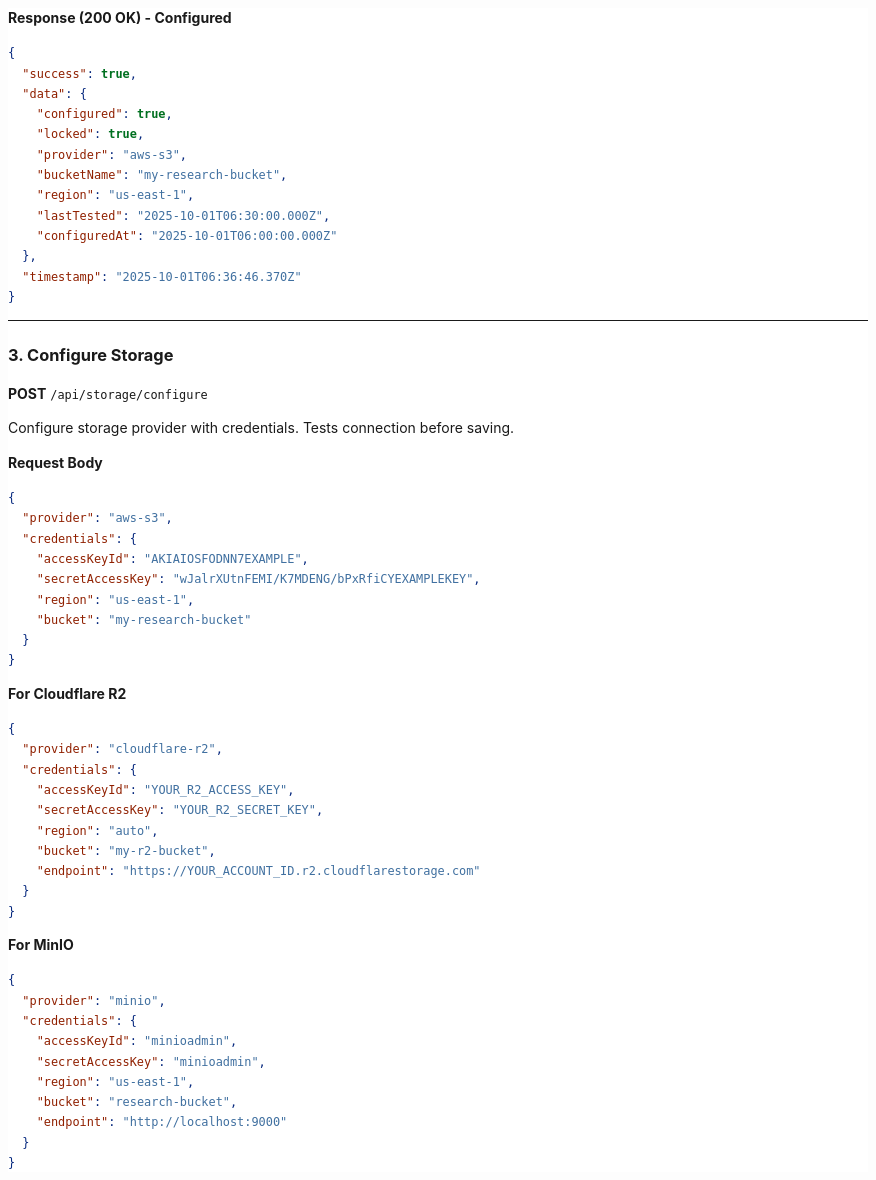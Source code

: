 **Response (200 OK) - Configured**
```json
{
  "success": true,
  "data": {
    "configured": true,
    "locked": true,
    "provider": "aws-s3",
    "bucketName": "my-research-bucket",
    "region": "us-east-1",
    "lastTested": "2025-10-01T06:30:00.000Z",
    "configuredAt": "2025-10-01T06:00:00.000Z"
  },
  "timestamp": "2025-10-01T06:36:46.370Z"
}
```

---

### 3. Configure Storage
**POST** `/api/storage/configure`

Configure storage provider with credentials. Tests connection before saving.

**Request Body**
```json
{
  "provider": "aws-s3",
  "credentials": {
    "accessKeyId": "AKIAIOSFODNN7EXAMPLE",
    "secretAccessKey": "wJalrXUtnFEMI/K7MDENG/bPxRfiCYEXAMPLEKEY",
    "region": "us-east-1",
    "bucket": "my-research-bucket"
  }
}
```

**For Cloudflare R2**
```json
{
  "provider": "cloudflare-r2",
  "credentials": {
    "accessKeyId": "YOUR_R2_ACCESS_KEY",
    "secretAccessKey": "YOUR_R2_SECRET_KEY",
    "region": "auto",
    "bucket": "my-r2-bucket",
    "endpoint": "https://YOUR_ACCOUNT_ID.r2.cloudflarestorage.com"
  }
}
```

**For MinIO**
```json
{
  "provider": "minio",
  "credentials": {
    "accessKeyId": "minioadmin",
    "secretAccessKey": "minioadmin",
    "region": "us-east-1",
    "bucket": "research-bucket",
    "endpoint": "http://localhost:9000"
  }
}
```
